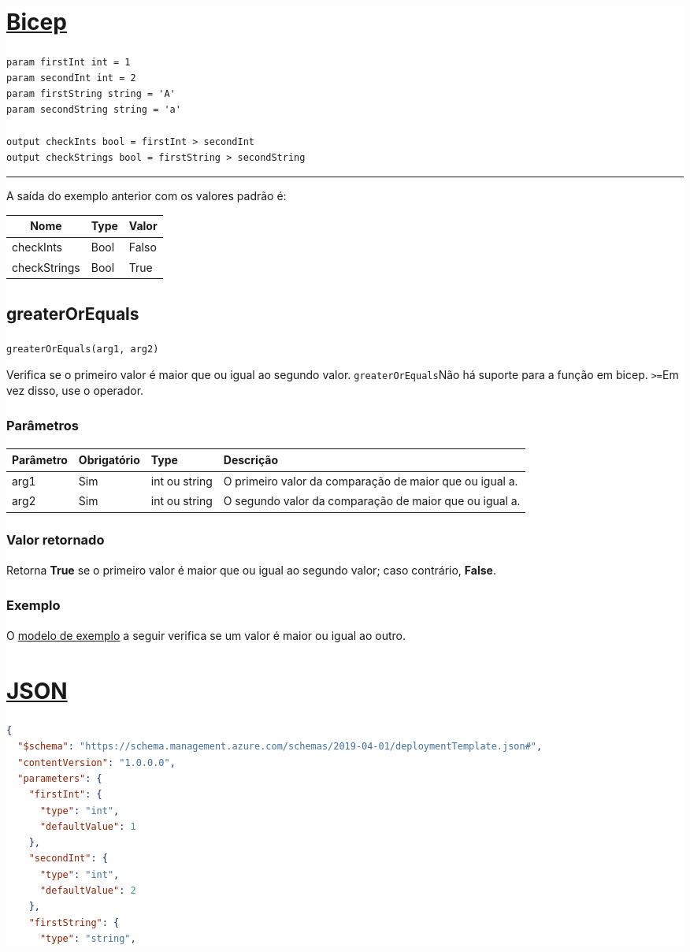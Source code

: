 # <a name="bicep"></a>[Bicep](#tab/bicep)

```bicep
param firstInt int = 1
param secondInt int = 2
param firstString string = 'A'
param secondString string = 'a'

output checkInts bool = firstInt > secondInt
output checkStrings bool = firstString > secondString
```

---

A saída do exemplo anterior com os valores padrão é:

| Nome | Type | Valor |
| ---- | ---- | ----- |
| checkInts | Bool | Falso |
| checkStrings | Bool | True |

## <a name="greaterorequals"></a>greaterOrEquals

`greaterOrEquals(arg1, arg2)`

Verifica se o primeiro valor é maior que ou igual ao segundo valor. `greaterOrEquals`Não há suporte para a função em bicep. `>=`Em vez disso, use o operador.

### <a name="parameters"></a>Parâmetros

| Parâmetro | Obrigatório | Type | Descrição |
|:--- |:--- |:--- |:--- |
| arg1 |Sim |int ou string |O primeiro valor da comparação de maior que ou igual a. |
| arg2 |Sim |int ou string |O segundo valor da comparação de maior que ou igual a. |

### <a name="return-value"></a>Valor retornado

Retorna **True** se o primeiro valor é maior que ou igual ao segundo valor; caso contrário, **False**.

### <a name="example"></a>Exemplo

O [modelo de exemplo](https://github.com/Azure/azure-docs-json-samples/blob/master/azure-resource-manager/functions/greaterorequals.json) a seguir verifica se um valor é maior ou igual ao outro.

# <a name="json"></a>[JSON](#tab/json)

```json
{
  "$schema": "https://schema.management.azure.com/schemas/2019-04-01/deploymentTemplate.json#",
  "contentVersion": "1.0.0.0",
  "parameters": {
    "firstInt": {
      "type": "int",
      "defaultValue": 1
    },
    "secondInt": {
      "type": "int",
      "defaultValue": 2
    },
    "firstString": {
      "type": "string",
```